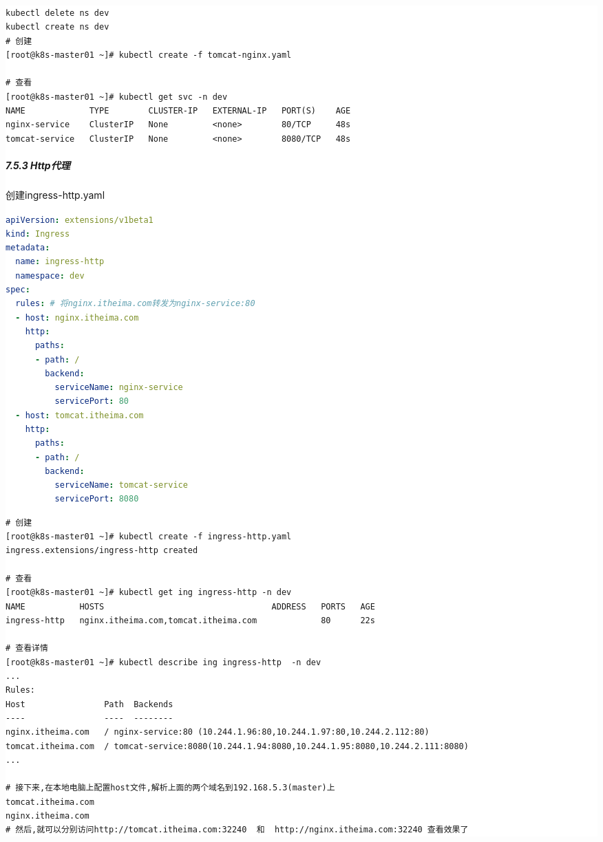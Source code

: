```shell
kubectl delete ns dev
kubectl create ns dev
# 创建
[root@k8s-master01 ~]# kubectl create -f tomcat-nginx.yaml

# 查看
[root@k8s-master01 ~]# kubectl get svc -n dev
NAME             TYPE        CLUSTER-IP   EXTERNAL-IP   PORT(S)    AGE
nginx-service    ClusterIP   None         <none>        80/TCP     48s
tomcat-service   ClusterIP   None         <none>        8080/TCP   48s
```



##### 7.5.3 Http代理

创建ingress-http.yaml

```yaml
apiVersion: extensions/v1beta1
kind: Ingress
metadata:
  name: ingress-http
  namespace: dev
spec:
  rules: # 将nginx.itheima.com转发为nginx-service:80
  - host: nginx.itheima.com
    http:
      paths:
      - path: /
        backend:
          serviceName: nginx-service
          servicePort: 80
  - host: tomcat.itheima.com
    http:
      paths:
      - path: /
        backend:
          serviceName: tomcat-service
          servicePort: 8080
```

```shell
# 创建
[root@k8s-master01 ~]# kubectl create -f ingress-http.yaml
ingress.extensions/ingress-http created

# 查看
[root@k8s-master01 ~]# kubectl get ing ingress-http -n dev
NAME           HOSTS                                  ADDRESS   PORTS   AGE
ingress-http   nginx.itheima.com,tomcat.itheima.com             80      22s

# 查看详情
[root@k8s-master01 ~]# kubectl describe ing ingress-http  -n dev
...
Rules:
Host                Path  Backends
----                ----  --------
nginx.itheima.com   / nginx-service:80 (10.244.1.96:80,10.244.1.97:80,10.244.2.112:80)
tomcat.itheima.com  / tomcat-service:8080(10.244.1.94:8080,10.244.1.95:8080,10.244.2.111:8080)
...

# 接下来,在本地电脑上配置host文件,解析上面的两个域名到192.168.5.3(master)上
tomcat.itheima.com
nginx.itheima.com
# 然后,就可以分别访问http://tomcat.itheima.com:32240  和  http://nginx.itheima.com:32240 查看效果了
```